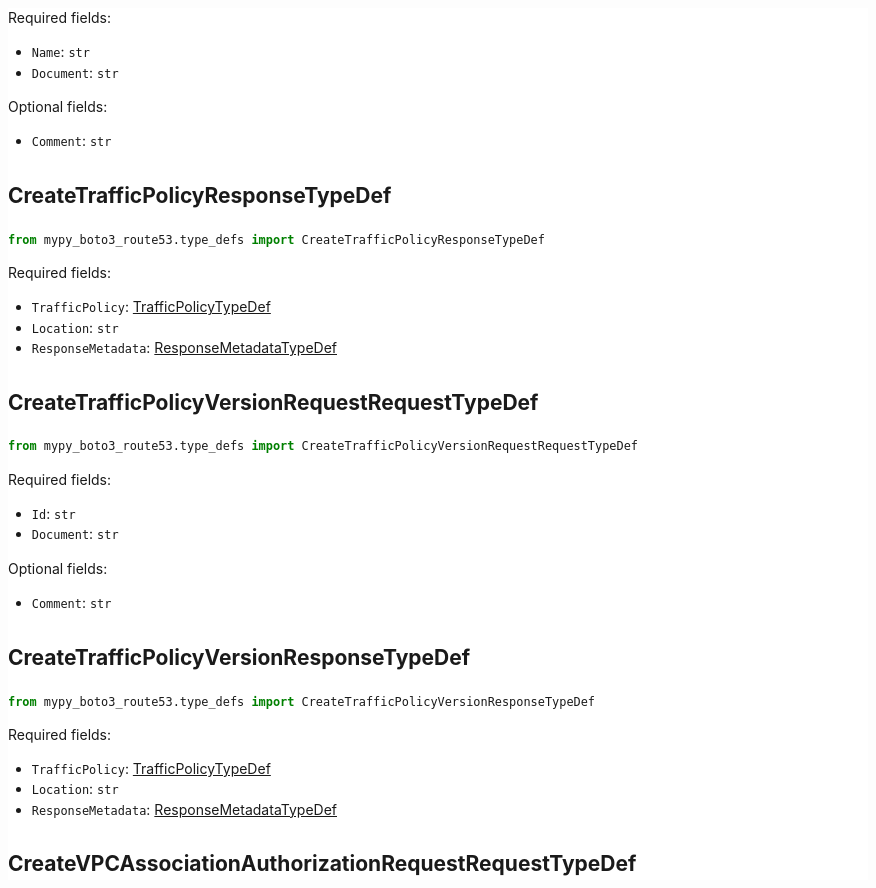 Required fields:

- `Name`: `str`
- `Document`: `str`

Optional fields:

- `Comment`: `str`

<a id="createtrafficpolicyresponsetypedef"></a>

## CreateTrafficPolicyResponseTypeDef

```python
from mypy_boto3_route53.type_defs import CreateTrafficPolicyResponseTypeDef
```

Required fields:

- `TrafficPolicy`: [TrafficPolicyTypeDef](./type_defs.md#trafficpolicytypedef)
- `Location`: `str`
- `ResponseMetadata`:
  [ResponseMetadataTypeDef](./type_defs.md#responsemetadatatypedef)

<a id="createtrafficpolicyversionrequestrequesttypedef"></a>

## CreateTrafficPolicyVersionRequestRequestTypeDef

```python
from mypy_boto3_route53.type_defs import CreateTrafficPolicyVersionRequestRequestTypeDef
```

Required fields:

- `Id`: `str`
- `Document`: `str`

Optional fields:

- `Comment`: `str`

<a id="createtrafficpolicyversionresponsetypedef"></a>

## CreateTrafficPolicyVersionResponseTypeDef

```python
from mypy_boto3_route53.type_defs import CreateTrafficPolicyVersionResponseTypeDef
```

Required fields:

- `TrafficPolicy`: [TrafficPolicyTypeDef](./type_defs.md#trafficpolicytypedef)
- `Location`: `str`
- `ResponseMetadata`:
  [ResponseMetadataTypeDef](./type_defs.md#responsemetadatatypedef)

<a id="createvpcassociationauthorizationrequestrequesttypedef"></a>

## CreateVPCAssociationAuthorizationRequestRequestTypeDef
